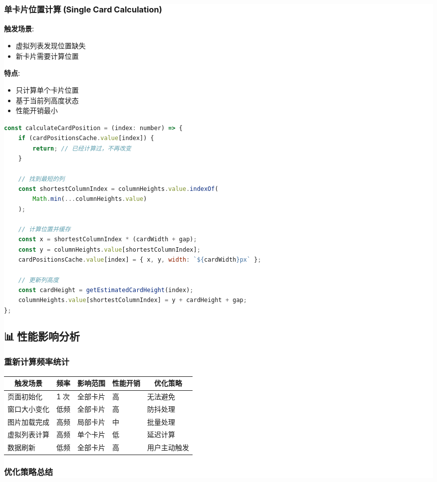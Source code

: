 ### 单卡片位置计算 (Single Card Calculation)

**触发场景**:

- 虚拟列表发现位置缺失
- 新卡片需要计算位置

**特点**:

- 只计算单个卡片位置
- 基于当前列高度状态
- 性能开销最小

```javascript
const calculateCardPosition = (index: number) => {
	if (cardPositionsCache.value[index]) {
		return; // 已经计算过，不再改变
	}

	// 找到最短的列
	const shortestColumnIndex = columnHeights.value.indexOf(
		Math.min(...columnHeights.value)
	);

	// 计算位置并缓存
	const x = shortestColumnIndex * (cardWidth + gap);
	const y = columnHeights.value[shortestColumnIndex];
	cardPositionsCache.value[index] = { x, y, width: `${cardWidth}px` };

	// 更新列高度
	const cardHeight = getEstimatedCardHeight(index);
	columnHeights.value[shortestColumnIndex] = y + cardHeight + gap;
};
```

## 📊 性能影响分析

### 重新计算频率统计

| 触发场景     | 频率 | 影响范围 | 性能开销 | 优化策略     |
| ------------ | ---- | -------- | -------- | ------------ |
| 页面初始化   | 1 次 | 全部卡片 | 高       | 无法避免     |
| 窗口大小变化 | 低频 | 全部卡片 | 高       | 防抖处理     |
| 图片加载完成 | 高频 | 局部卡片 | 中       | 批量处理     |
| 虚拟列表计算 | 高频 | 单个卡片 | 低       | 延迟计算     |
| 数据刷新     | 低频 | 全部卡片 | 高       | 用户主动触发 |

### 优化策略总结
